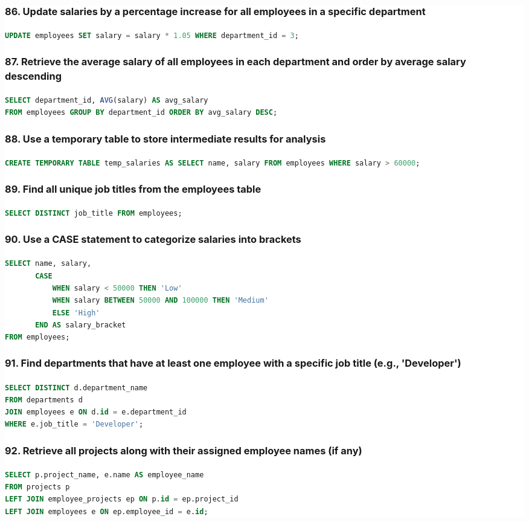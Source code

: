 ### 86. Update salaries by a percentage increase for all employees in a specific department
```sql
UPDATE employees SET salary = salary * 1.05 WHERE department_id = 3;
```

### 87. Retrieve the average salary of all employees in each department and order by average salary descending
```sql
SELECT department_id, AVG(salary) AS avg_salary 
FROM employees GROUP BY department_id ORDER BY avg_salary DESC;
```

### 88. Use a temporary table to store intermediate results for analysis
```sql
CREATE TEMPORARY TABLE temp_salaries AS SELECT name, salary FROM employees WHERE salary > 60000;
```

### 89. Find all unique job titles from the employees table
```sql
SELECT DISTINCT job_title FROM employees;
```

### 90. Use a CASE statement to categorize salaries into brackets
```sql
SELECT name, salary,
       CASE 
           WHEN salary < 50000 THEN 'Low'
           WHEN salary BETWEEN 50000 AND 100000 THEN 'Medium'
           ELSE 'High'
       END AS salary_bracket 
FROM employees;
```

### 91. Find departments that have at least one employee with a specific job title (e.g., 'Developer')
```sql
SELECT DISTINCT d.department_name 
FROM departments d 
JOIN employees e ON d.id = e.department_id 
WHERE e.job_title = 'Developer';
```

### 92. Retrieve all projects along with their assigned employee names (if any)
```sql
SELECT p.project_name, e.name AS employee_name 
FROM projects p 
LEFT JOIN employee_projects ep ON p.id = ep.project_id 
LEFT JOIN employees e ON ep.employee_id = e.id;
```
